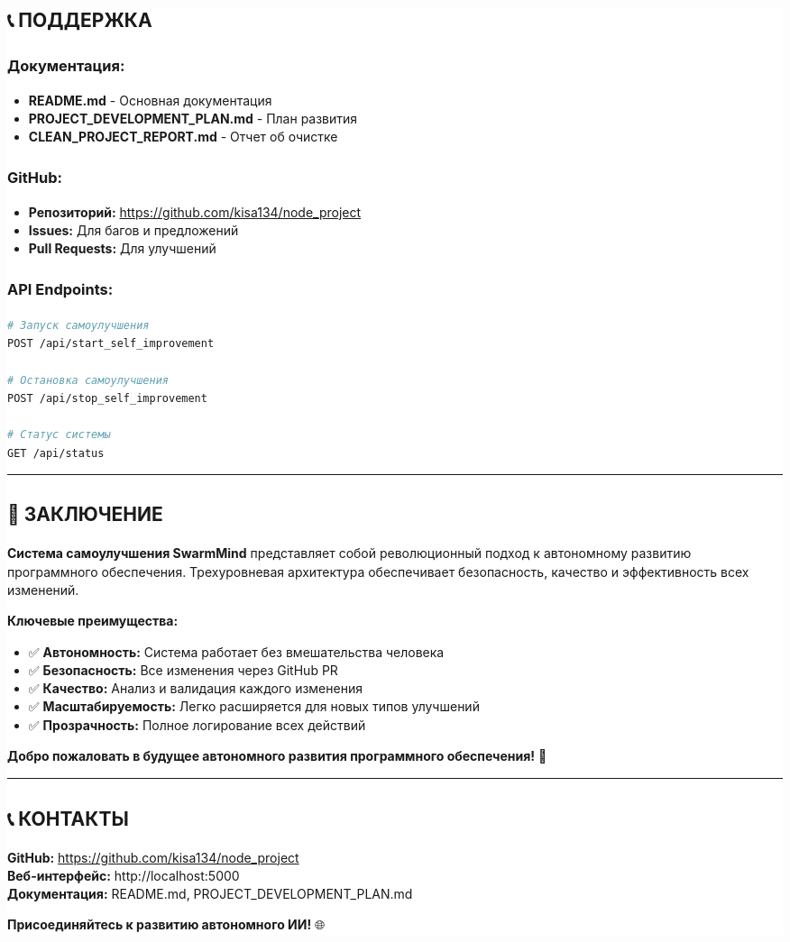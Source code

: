 
## 📞 ПОДДЕРЖКА

### Документация:
- **README.md** - Основная документация
- **PROJECT_DEVELOPMENT_PLAN.md** - План развития
- **CLEAN_PROJECT_REPORT.md** - Отчет об очистке

### GitHub:
- **Репозиторий:** https://github.com/kisa134/node_project
- **Issues:** Для багов и предложений
- **Pull Requests:** Для улучшений

### API Endpoints:
```bash
# Запуск самоулучшения
POST /api/start_self_improvement

# Остановка самоулучшения
POST /api/stop_self_improvement

# Статус системы
GET /api/status
```

---

## 🎉 ЗАКЛЮЧЕНИЕ

**Система самоулучшения SwarmMind** представляет собой революционный подход к автономному развитию программного обеспечения. Трехуровневая архитектура обеспечивает безопасность, качество и эффективность всех изменений.

**Ключевые преимущества:**
- ✅ **Автономность:** Система работает без вмешательства человека
- ✅ **Безопасность:** Все изменения через GitHub PR
- ✅ **Качество:** Анализ и валидация каждого изменения
- ✅ **Масштабируемость:** Легко расширяется для новых типов улучшений
- ✅ **Прозрачность:** Полное логирование всех действий

**Добро пожаловать в будущее автономного развития программного обеспечения!** 🚀

---

## 📞 КОНТАКТЫ

**GitHub:** https://github.com/kisa134/node_project  
**Веб-интерфейс:** http://localhost:5000  
**Документация:** README.md, PROJECT_DEVELOPMENT_PLAN.md  

**Присоединяйтесь к развитию автономного ИИ!** 🌐 
